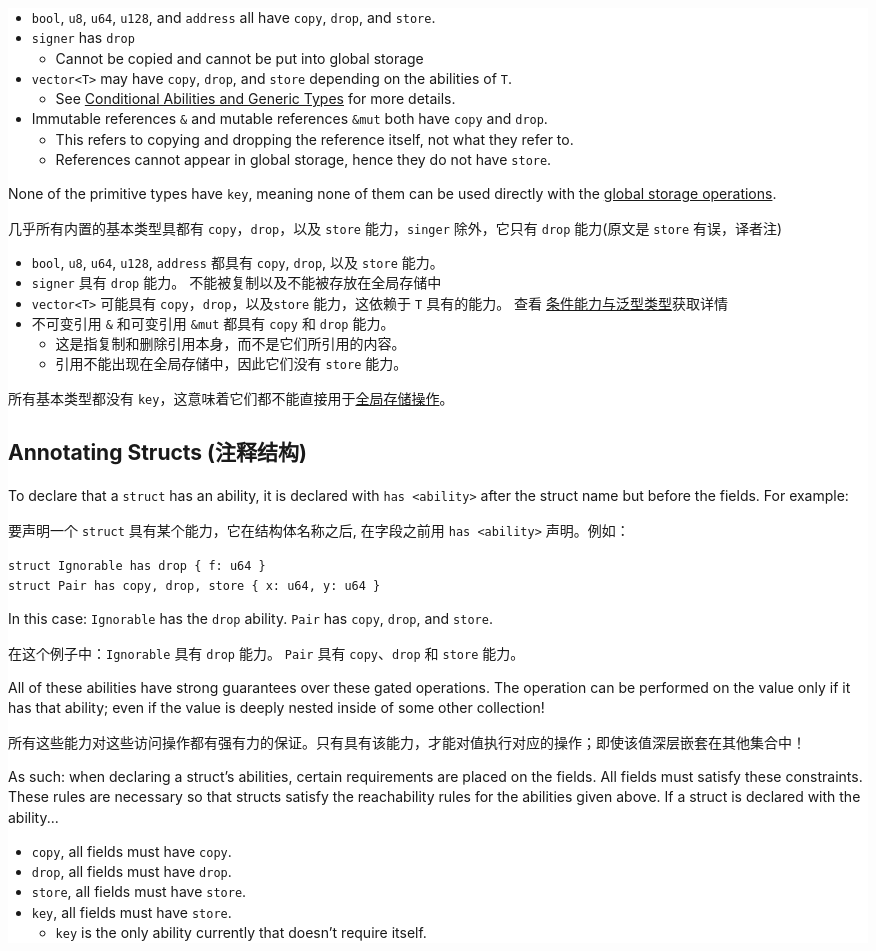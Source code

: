 * `bool`, `u8`, `u64`, `u128`, and `address` all have `copy`, `drop`, and `store`.
* `signer` has `drop`
    * Cannot be copied and cannot be put into global storage
* `vector<T>` may have `copy`, `drop`, and `store` depending on the abilities of `T`.
    * See [Conditional Abilities and Generic Types](#conditional-abilities-and-generic-types) for more details.
* Immutable references `&` and mutable references `&mut` both have `copy` and `drop`.
    * This refers to copying and dropping the reference itself, not what they refer to.
    * References cannot appear in global storage, hence they do not have `store`.

None of the primitive types have `key`, meaning none of them can be used directly with the [global storage operations](./global-storage-operators.md).

几乎所有内置的基本类型具都有 `copy`，`drop`，以及 `store` 能力，`singer` 除外，它只有 `drop` 能力(原文是 `store` 有误，译者注)

* `bool`, `u8`, `u64`, `u128`, `address` 都具有 `copy`, `drop`, 以及 `store` 能力。
* `signer` 具有 `drop` 能力。 不能被复制以及不能被存放在全局存储中
* `vector<T>` 可能具有 `copy`，`drop`，以及`store` 能力，这依赖于 `T` 具有的能力。 查看 [条件能力与泛型类型](#conditional-abilities-and-generic-types)获取详情
* 不可变引用 `&` 和可变引用 `&mut` 都具有 `copy` 和 `drop` 能力。
    * 这是指复制和删除引用本身，而不是它们所引用的内容。
    * 引用不能出现在全局存储中，因此它们没有 `store` 能力。

所有基本类型都没有 `key`，这意味着它们都不能直接用于[全局存储操作](./chapter_25_global-storage-operators.html)。

## Annotating Structs (注释结构)

To declare that a `struct` has an ability, it is declared with `has <ability>` after the struct name but before the fields. For example:

要声明一个 `struct` 具有某个能力，它在结构体名称之后, 在字段之前用 `has <ability>` 声明。例如：

```move
struct Ignorable has drop { f: u64 }
struct Pair has copy, drop, store { x: u64, y: u64 }
```

In this case: `Ignorable` has the `drop` ability. `Pair` has `copy`, `drop`, and `store`.

在这个例子中：`Ignorable` 具有 `drop` 能力。 `Pair` 具有 `copy`、`drop` 和 `store` 能力。

All of these abilities have strong guarantees over these gated operations. The operation can be performed on the value only if it has that ability; even if the value is deeply nested inside of some other collection!

所有这些能力对这些访问操作都有强有力的保证。只有具有该能力，才能对值执行对应的操作；即使该值深层嵌套在其他集合中！

As such: when declaring a struct’s abilities, certain requirements are placed on the fields. All fields must satisfy these constraints. These rules are necessary so that structs satisfy the reachability rules for the abilities given above. If a struct is declared with the ability...

* `copy`, all fields must have `copy`.
* `drop`, all fields must have `drop`.
* `store`, all fields must have `store`.
* `key`, all fields must have `store`.
    * `key` is the only ability currently that doesn’t require itself.
  